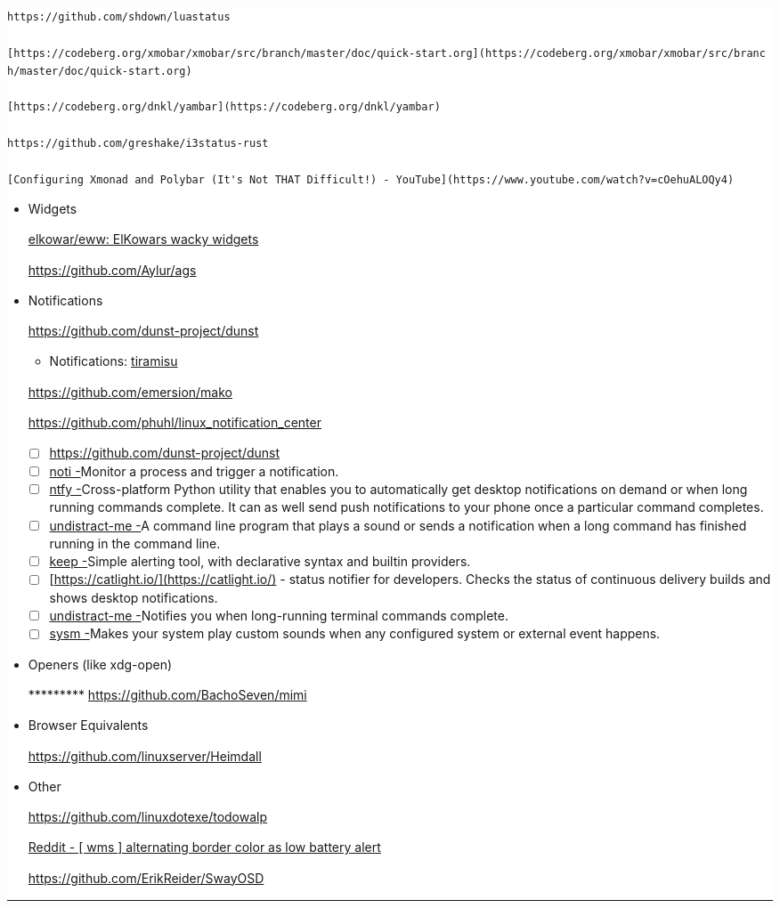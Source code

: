     https://github.com/shdown/luastatus
    
    [https://codeberg.org/xmobar/xmobar/src/branch/master/doc/quick-start.org](https://codeberg.org/xmobar/xmobar/src/branch/master/doc/quick-start.org)
    
    [https://codeberg.org/dnkl/yambar](https://codeberg.org/dnkl/yambar) 
    
    https://github.com/greshake/i3status-rust
    
    [Configuring Xmonad and Polybar (It's Not THAT Difficult!) - YouTube](https://www.youtube.com/watch?v=cOehuALOQy4)
    
- Widgets
    
    [elkowar/eww: ElKowars wacky widgets](https://github.com/elkowar/eww)
    
    https://github.com/Aylur/ags
    
- Notifications
    
    https://github.com/dunst-project/dunst
    
    - Notifications: [tiramisu](https://github.com/Sweets/tiramisu)
    
    https://github.com/emersion/mako
    
    https://github.com/phuhl/linux_notification_center
    
    - [ ]  https://github.com/dunst-project/dunst
    - [ ] [noti -](https://github.com/variadico/noti -)Monitor a process and trigger a notification.
    - [ ] [ntfy -](https://github.com/dschep/ntfy -)Cross-platform Python utility that enables you to automatically get desktop notifications on demand or when long running commands complete. It can as well send push notifications to your phone once a particular command completes.
    - [ ] [undistract-me -](https://github.com/jml/undistract-me -)A command line program that plays a sound or sends a notification when a long command has finished running in the command line.
    - [ ] [keep -](https://github.com/keephq/keep -)Simple alerting tool, with declarative syntax and builtin providers.
    - [ ]  [https://catlight.io/](https://catlight.io/) - status notifier for developers. Checks the status of continuous delivery builds and shows desktop notifications.
    - [ ] [undistract-me -](https://github.com/jml/undistract-me -)Notifies you when long-running terminal commands complete.
    - [ ] [sysm -](https://github.com/jafarlihi/sysm -)Makes your system play custom sounds when any configured system or external event happens.
- Openers (like xdg-open)
    
    ********* https://github.com/BachoSeven/mimi
    
- Browser Equivalents
    
    https://github.com/linuxserver/Heimdall
    
- Other
    
    https://github.com/linuxdotexe/todowalp
    
    [Reddit - [ wms ] alternating border color as low battery alert](https://www.reddit.com/r/unixporn/comments/1239m15/wms_alternating_border_color_as_low_battery_alert/)
    
    https://github.com/ErikReider/SwayOSD
    

---